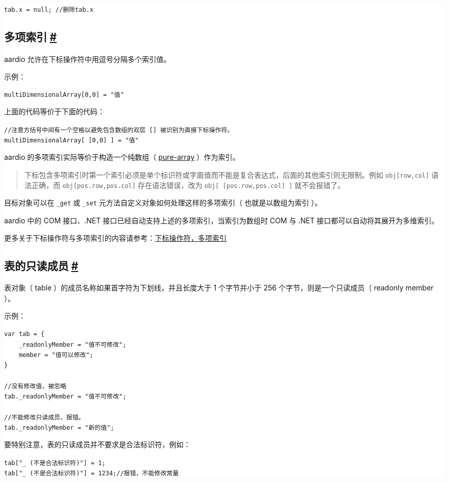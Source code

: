 ```aardio
tab.x = null; //删除tab.x
```

## 多项索引 <a id="multiple-indexing" href="#multiple-indexing">&#x23;</a>

aardio 允许在下标操作符中用逗号分隔多个索引值。

示例：

```aardio
multiDimensionalArray[0,0] = "值"
```

上面的代码等价于下面的代码：

```aardio
//注意方括号中间有一个空格以避免包含数组的双层 [] 被识别为直接下标操作符。
multiDimensionalArray[ [0,0] ] = "值"
```

aardio 的多项索引实际等价于构造一个纯数组（  [pure-array](../datatype/table/_.md#pure-array-table) ）作为索引。

> 下标包含多项索引时第一个索引必须是单个标识符或字面值而不能是复合表达式，后面的其他索引则无限制。例如  `obj[row,col]` 语法正确，而 `obj[pos.row,pos.col]` 存在语法错误，改为 `obj[ [pos.row,pos.col] ]` 就不会报错了。

目标对象可以在 `_get` 或 `_set` 元方法自定义对象如何处理这样的多项索引（ 也就是以数组为索引 ）。

aardio 中的 COM 接口、.NET 接口已经自动支持上述的多项索引，当索引为数组时 COM 与 .NET 接口都可以自动将其展开为多维索引。

更多关于下标操作符与多项索引的内容请参考：[下标操作符，多项索引](../../operator/member-access.md)

## 表的只读成员 <a id="readonly-member" href="#readonly-member">&#x23;</a>

表对象（ table ）的成员名称如果首字符为下划线，并且长度大于 1 个字节并小于 256 个字节，则是一个只读成员（ readonly member ）。

示例：

```aardio
var tab = {
	_readonlyMember = "值不可修改";
	member = "值可以修改";
}

//没有修改值，被忽略
tab._readonlyMember = "值不可修改";

//不能修改只读成员，报错。
tab._readonlyMember = "新的值";
```

要特别注意，表的只读成员并不要求是合法标识符，例如： 

```aardio
tab["_ (不是合法标识符)"] = 1;
tab["_ (不是合法标识符)"] = 1234;//报错，不能修改常量
```  
